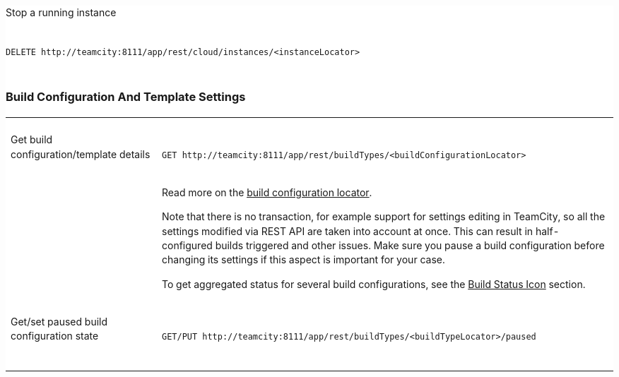 </td></tr>

<tr><td>

Stop a running instance

</td>

<td>

```Shell

DELETE http://teamcity:8111/app/rest/cloud/instances/<instanceLocator>
 
```

</td></tr>

</table>


### Build Configuration And Template Settings

<table>

<tr><td width="200"></td><td></td></tr>
<tr><td>

Get build configuration/template details

</td>

<td>

```Shell

GET http://teamcity:8111/app/rest/buildTypes/<buildConfigurationLocator>
 
```

Read more on the [build configuration locator](#Build+Configuration+Locator).

Note that there is no transaction, for example support for settings editing in TeamCity, so all the settings modified via REST API are taken into account at once. This can result in half-configured builds triggered and other issues. Make sure you pause a build configuration before changing its settings if this aspect is important for your case.
 
To get aggregated status for several build configurations, see the [Build Status Icon](#Build+Status+Icon) section.

</td></tr>

<tr><td>

Get/set paused build configuration state

</td>

<td>

```Shell

GET/PUT http://teamcity:8111/app/rest/buildTypes/<buildTypeLocator>/paused
 
```
